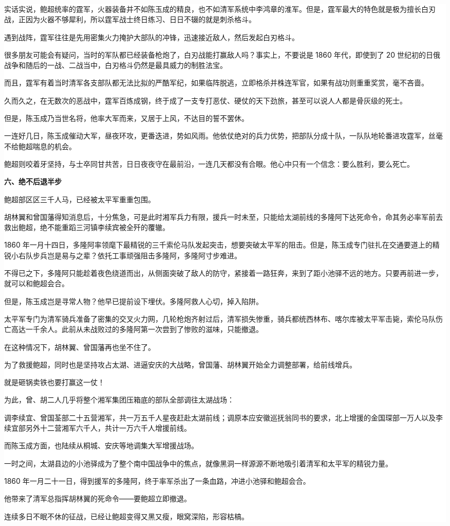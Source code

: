 实话实说，鲍超统率的霆军，火器装备并不如陈玉成的精良，也不如清军系统中李鸿章的淮军。但是，霆军最大的特色就是极为擅长白刃战，正因为火器不够犀利，所以霆军战士终日练习、日日不辍的就是刺杀格斗。


遇到战阵，霆军往往是先用密集火力掩护大部队的冲锋，迅速接近敌人，然后发起白刃格斗。


很多朋友可能会有疑问，当时的军队都已经装备枪炮了，白刃战能打赢敌人吗？事实上，不要说是 1860 年代，即使到了 20 世纪初的日俄战争和随后的一战、二战当中，白刃格斗仍然是最具威力的制胜法宝。


而且，霆军有着当时清军各支部队都无法比拟的严酷军纪，如果临阵脱逃，立即格杀并株连军官，如果有战功则重重奖赏，毫不吝啬。


久而久之，在无数次的恶战中，霆军百炼成钢，终于成了一支专打恶仗、硬仗的天下劲旅，甚至可以说人人都是骨灰级的死士。


但是，陈玉成乃当世名将，他率大军而来，又居于上风，不达目的誓不罢休。


一连好几日，陈玉成催动大军，昼夜环攻，更番迭进，势如风雨。他依仗绝对的兵力优势，把部队分成十队，一队队地轮番进攻霆军，丝毫不给鲍超喘息的机会。


鲍超则咬着牙坚持，与士卒同甘共苦，日日夜夜守在最前沿，一连几天都没有合眼。他心中只有一个信念：要么胜利，要么死亡。


**六、绝不后退半步**


鲍超部区区三千人马，已经被太平军重重包围。


胡林翼和曾国藩得知消息后，十分焦急，可是此时湘军兵力有限，援兵一时未至，只能给太湖前线的多隆阿下达死命令，命其务必率军前去救出鲍超，绝不能重蹈三河镇李续宾被全歼的覆辙。


1860 年一月十四日，多隆阿率领麾下最精锐的三千索伦马队发起突击，想要突破太平军的阻击。但是，陈玉成专门驻扎在交通要道上的精锐小右队步兵岂是易与之辈？依托工事顽强阻击多隆阿，多隆阿寸步难进。


不得已之下，多隆阿只能趁着夜色绕道而出，从侧面突破了敌人的防守，紧接着一路狂奔，来到了距小池驿不远的地方。只要再前进一步，就可以和鲍超会合。


但是，陈玉成岂是寻常人物？他早已提前设下埋伏。多隆阿救人心切，掉入陷阱。


太平军专门为清军骑兵准备了密集的交叉火力网，几轮枪炮齐射过后，清军损失惨重，骑兵都统西林布、喀尔库被太平军击毙，索伦马队伤亡高达一千余人。此前从未战败过的多隆阿第一次尝到了惨败的滋味，只能撤退。


在这种情况下，胡林翼、曾国藩再也坐不住了。


为了救援鲍超，同时也是坚持攻占太湖、进逼安庆的大战略，曾国藩、胡林翼开始全力调整部署，给前线增兵。


就是砸锅卖铁也要打赢这一仗！


为此，曾、胡二人几乎将整个湘军集团压箱底的部队全部调往太湖战场：


调李续宜、曾国荃部二十五营湘军，共一万五千人星夜赶赴太湖前线；调原本应安徽巡抚翁同书的要求，北上增援的金国琛部一万人以及李续宜部另外十二营湘军六千人，共计一万六千人增援前线。


而陈玉成方面，也陆续从桐城、安庆等地调集大军增援战场。


一时之间，太湖县边的小池驿成为了整个南中国战争中的焦点，就像黑洞一样源源不断地吸引着清军和太平军的精锐力量。


1860 年一月二十一日，得到援军的多隆阿，终于率军杀出了一条血路，冲进小池驿和鲍超会合。


他带来了清军总指挥胡林翼的死命令——要鲍超立即撤退。


连续多日不眠不休的征战，已经让鲍超变得又黑又瘦，眼窝深陷，形容枯槁。

